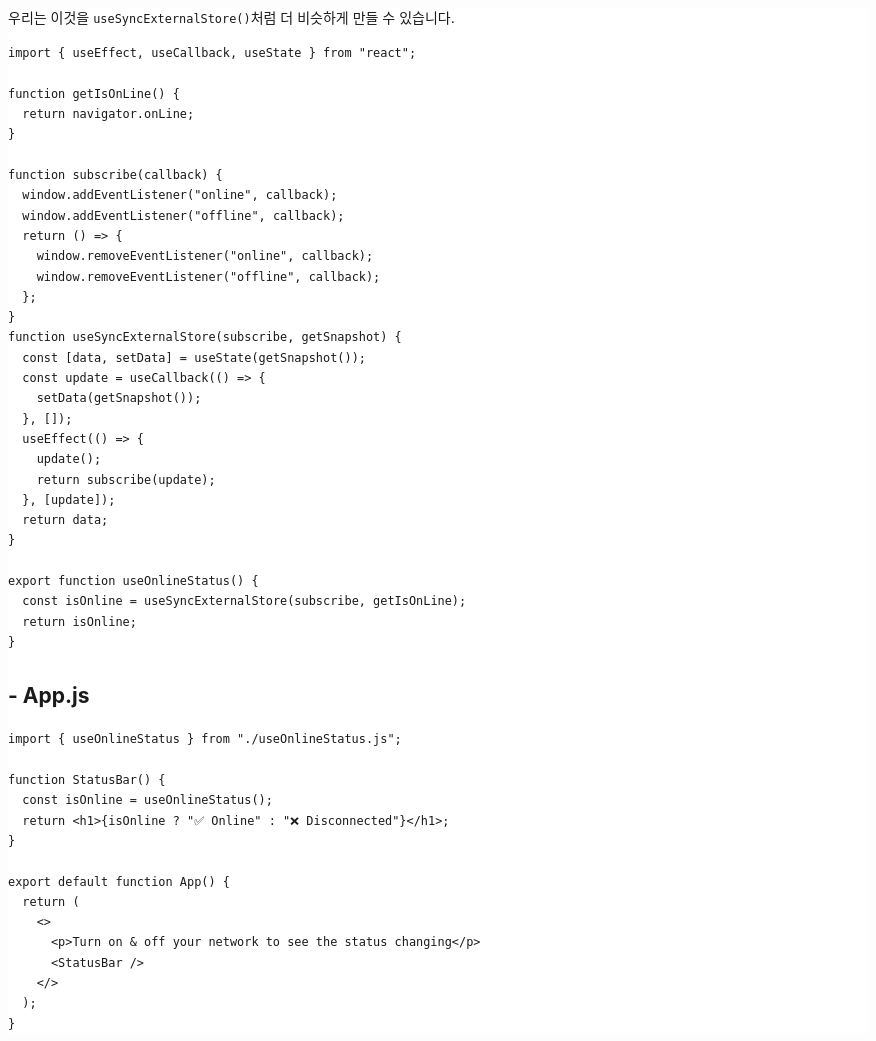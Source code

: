 우리는 이것을 `useSyncExternalStore()`처럼 더 비슷하게 만들 수 있습니다.

```tsx
import { useEffect, useCallback, useState } from "react";

function getIsOnLine() {
  return navigator.onLine;
}

function subscribe(callback) {
  window.addEventListener("online", callback);
  window.addEventListener("offline", callback);
  return () => {
    window.removeEventListener("online", callback);
    window.removeEventListener("offline", callback);
  };
}
function useSyncExternalStore(subscribe, getSnapshot) {
  const [data, setData] = useState(getSnapshot());
  const update = useCallback(() => {
    setData(getSnapshot());
  }, []);
  useEffect(() => {
    update();
    return subscribe(update);
  }, [update]);
  return data;
}

export function useOnlineStatus() {
  const isOnline = useSyncExternalStore(subscribe, getIsOnLine);
  return isOnline;
}
```

## - App.js

```tsx
import { useOnlineStatus } from "./useOnlineStatus.js";

function StatusBar() {
  const isOnline = useOnlineStatus();
  return <h1>{isOnline ? "✅ Online" : "❌ Disconnected"}</h1>;
}

export default function App() {
  return (
    <>
      <p>Turn on & off your network to see the status changing</p>
      <StatusBar />
    </>
  );
}
```
